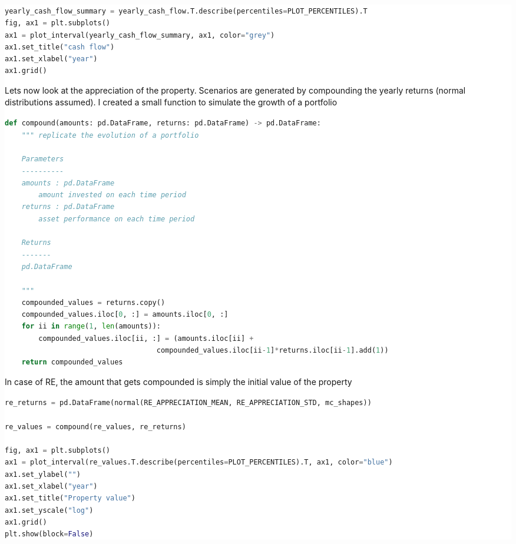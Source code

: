 ```python
yearly_cash_flow_summary = yearly_cash_flow.T.describe(percentiles=PLOT_PERCENTILES).T
fig, ax1 = plt.subplots()
ax1 = plot_interval(yearly_cash_flow_summary, ax1, color="grey")
ax1.set_title("cash flow")
ax1.set_xlabel("year")
ax1.grid()

```

Lets now look at the appreciation of the property. Scenarios are generated by compounding the yearly returns (normal distributions assumed). 
I created a small function to simulate the growth of a portfolio



```python
def compound(amounts: pd.DataFrame, returns: pd.DataFrame) -> pd.DataFrame:
    """ replicate the evolution of a portfolio

    Parameters
    ----------
    amounts : pd.DataFrame
        amount invested on each time period
    returns : pd.DataFrame
        asset performance on each time period

    Returns
    -------
    pd.DataFrame

    """
    compounded_values = returns.copy()
    compounded_values.iloc[0, :] = amounts.iloc[0, :]
    for ii in range(1, len(amounts)):
        compounded_values.iloc[ii, :] = (amounts.iloc[ii] + 
                                    compounded_values.iloc[ii-1]*returns.iloc[ii-1].add(1))
    return compounded_values
```

In case of RE, the amount that gets compounded is simply the initial value of the property

```python
re_returns = pd.DataFrame(normal(RE_APPRECIATION_MEAN, RE_APPRECIATION_STD, mc_shapes))

re_values = compound(re_values, re_returns)

fig, ax1 = plt.subplots()
ax1 = plot_interval(re_values.T.describe(percentiles=PLOT_PERCENTILES).T, ax1, color="blue")
ax1.set_ylabel("")
ax1.set_xlabel("year")
ax1.set_title("Property value")
ax1.set_yscale("log")
ax1.grid()
plt.show(block=False)
```
